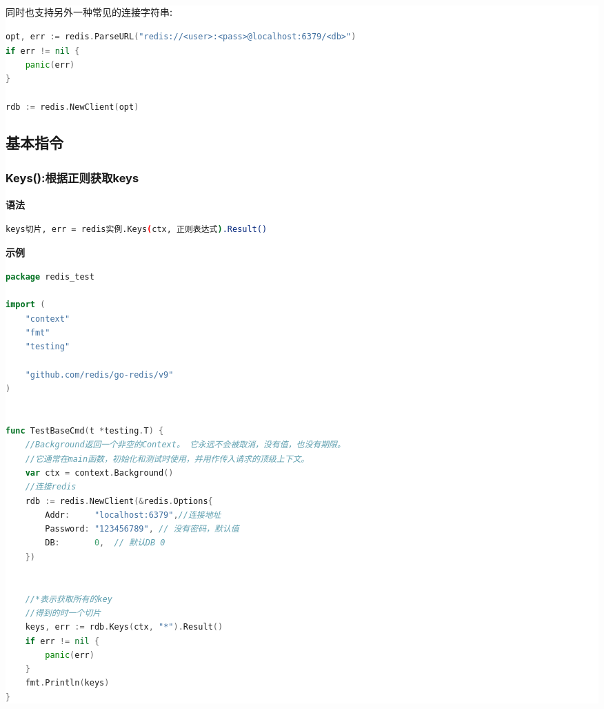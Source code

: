 同时也支持另外一种常见的连接字符串:

```go
opt, err := redis.ParseURL("redis://<user>:<pass>@localhost:6379/<db>")
if err != nil {
	panic(err)
}

rdb := redis.NewClient(opt)
```



## 基本指令

### Keys():根据正则获取keys

**语法**

```sh
keys切片, err = redis实例.Keys(ctx, 正则表达式).Result()
```

**示例**

```go
package redis_test

import (
	"context"
	"fmt"
	"testing"

	"github.com/redis/go-redis/v9"
)


func TestBaseCmd(t *testing.T) {
    //Background返回一个非空的Context。 它永远不会被取消，没有值，也没有期限。
	//它通常在main函数，初始化和测试时使用，并用作传入请求的顶级上下文。
	var ctx = context.Background()
	//连接redis
	rdb := redis.NewClient(&redis.Options{
		Addr:     "localhost:6379",//连接地址
		Password: "123456789", // 没有密码，默认值
		DB:       0,  // 默认DB 0
	})


	//*表示获取所有的key
	//得到的时一个切片
	keys, err := rdb.Keys(ctx, "*").Result()
	if err != nil {
		panic(err)
	}
	fmt.Println(keys)
}
```
